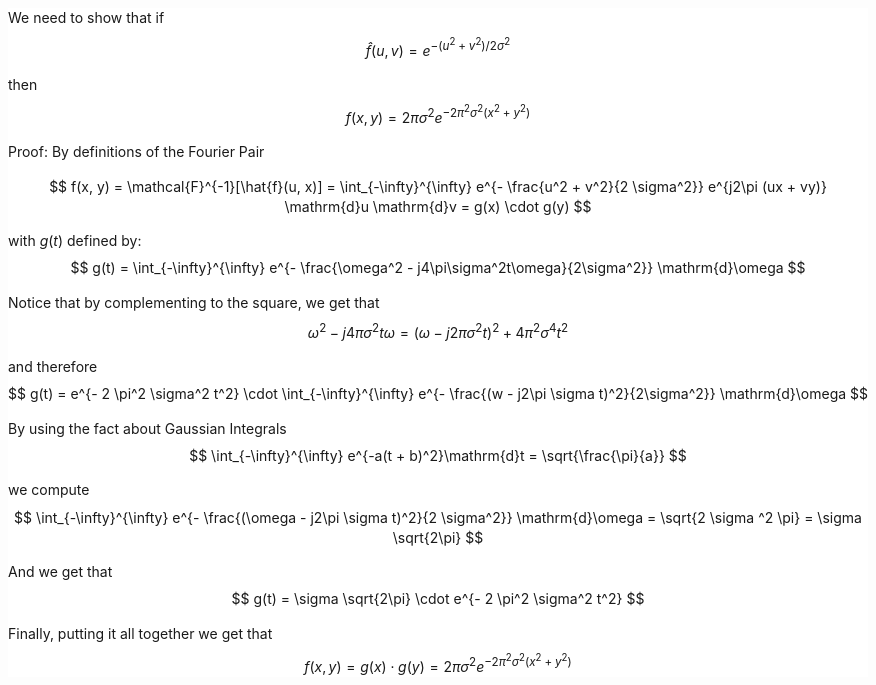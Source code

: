 We need to show that if
$$
\hat{f}(u, v) = e^{-(u^2 + v^2)/2\sigma^2}
$$

then
$$
f(x, y) = 2\pi\sigma^2 e^{-2\pi^2\sigma^2(x^2 + y^2)}
$$

Proof: By definitions of the Fourier Pair

$$
f(x, y)
= \mathcal{F}^{-1}[\hat{f}(u, x)]
= \int_{-\infty}^{\infty} e^{- \frac{u^2 + v^2}{2 \sigma^2}} e^{j2\pi (ux + vy)} \mathrm{d}u \mathrm{d}v
= g(x) \cdot g(y)
$$

with $g(t)$ defined by:
$$
    g(t) = \int_{-\infty}^{\infty} e^{- \frac{\omega^2 - j4\pi\sigma^2t\omega}{2\sigma^2}} \mathrm{d}\omega
$$

Notice that by complementing to the square, we get that
$$
\omega^2 - j4\pi\sigma^2t\omega = (\omega - j2\pi\sigma^2 t)^2 + 4\pi^2\sigma^4 t^2
$$

and therefore
$$
g(t) 
= e^{- 2 \pi^2 \sigma^2 t^2} \cdot \int_{-\infty}^{\infty} e^{- \frac{(w - j2\pi \sigma t)^2}{2\sigma^2}} \mathrm{d}\omega
$$

By using the fact about Gaussian Integrals
$$
\int_{-\infty}^{\infty} e^{-a(t + b)^2}\mathrm{d}t = \sqrt{\frac{\pi}{a}}
$$

we compute
$$
\int_{-\infty}^{\infty} e^{- \frac{(\omega - j2\pi \sigma t)^2}{2 \sigma^2}} \mathrm{d}\omega = \sqrt{2 \sigma ^2 \pi} = \sigma \sqrt{2\pi}
$$

And we get that
$$
g(t) = \sigma \sqrt{2\pi} \cdot e^{- 2 \pi^2 \sigma^2 t^2}
$$

Finally, putting it all together we get that
$$
f(x, y) = g(x) \cdot g(y) = 2\pi \sigma^2 e^{- 2 \pi^2 \sigma^2 (x^2 + y^2)}
$$
